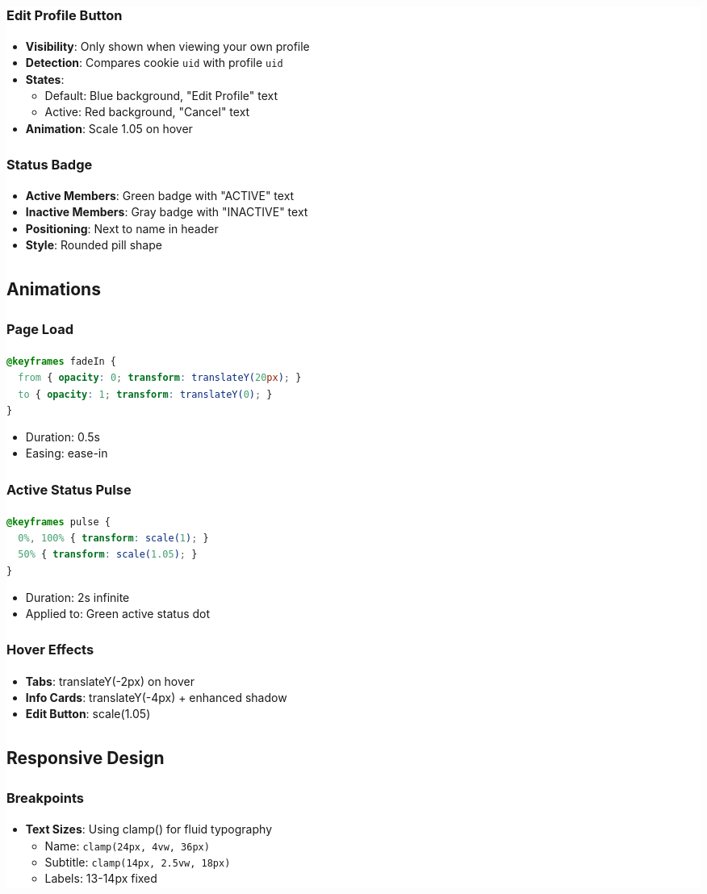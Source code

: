 ### Edit Profile Button
- **Visibility**: Only shown when viewing your own profile
- **Detection**: Compares cookie `uid` with profile `uid`
- **States**: 
  - Default: Blue background, "Edit Profile" text
  - Active: Red background, "Cancel" text
- **Animation**: Scale 1.05 on hover

### Status Badge
- **Active Members**: Green badge with "ACTIVE" text
- **Inactive Members**: Gray badge with "INACTIVE" text
- **Positioning**: Next to name in header
- **Style**: Rounded pill shape

## Animations

### Page Load
```css
@keyframes fadeIn {
  from { opacity: 0; transform: translateY(20px); }
  to { opacity: 1; transform: translateY(0); }
}
```
- Duration: 0.5s
- Easing: ease-in

### Active Status Pulse
```css
@keyframes pulse {
  0%, 100% { transform: scale(1); }
  50% { transform: scale(1.05); }
}
```
- Duration: 2s infinite
- Applied to: Green active status dot

### Hover Effects
- **Tabs**: translateY(-2px) on hover
- **Info Cards**: translateY(-4px) + enhanced shadow
- **Edit Button**: scale(1.05)

## Responsive Design

### Breakpoints
- **Text Sizes**: Using clamp() for fluid typography
  - Name: `clamp(24px, 4vw, 36px)`
  - Subtitle: `clamp(14px, 2.5vw, 18px)`
  - Labels: 13-14px fixed
